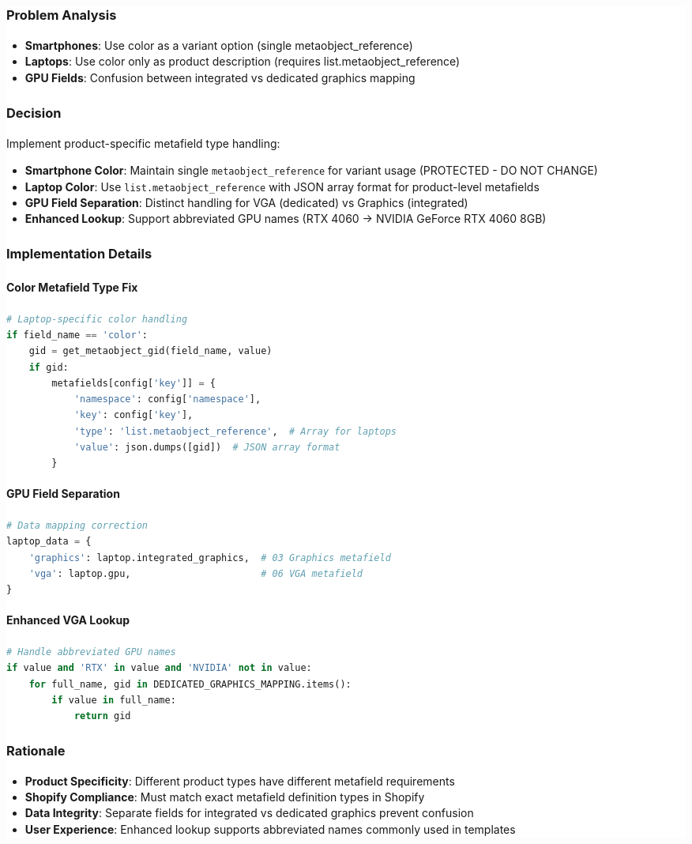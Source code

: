 ### Problem Analysis
- **Smartphones**: Use color as a variant option (single metaobject_reference)
- **Laptops**: Use color only as product description (requires list.metaobject_reference)
- **GPU Fields**: Confusion between integrated vs dedicated graphics mapping

### Decision
Implement product-specific metafield type handling:
- **Smartphone Color**: Maintain single `metaobject_reference` for variant usage (PROTECTED - DO NOT CHANGE)
- **Laptop Color**: Use `list.metaobject_reference` with JSON array format for product-level metafields
- **GPU Field Separation**: Distinct handling for VGA (dedicated) vs Graphics (integrated)
- **Enhanced Lookup**: Support abbreviated GPU names (RTX 4060 → NVIDIA GeForce RTX 4060 8GB)

### Implementation Details

#### Color Metafield Type Fix
```python
# Laptop-specific color handling
if field_name == 'color':
    gid = get_metaobject_gid(field_name, value)
    if gid:
        metafields[config['key']] = {
            'namespace': config['namespace'],
            'key': config['key'],
            'type': 'list.metaobject_reference',  # Array for laptops
            'value': json.dumps([gid])  # JSON array format
        }
```

#### GPU Field Separation
```python
# Data mapping correction
laptop_data = {
    'graphics': laptop.integrated_graphics,  # 03 Graphics metafield
    'vga': laptop.gpu,                       # 06 VGA metafield
}
```

#### Enhanced VGA Lookup
```python
# Handle abbreviated GPU names
if value and 'RTX' in value and 'NVIDIA' not in value:
    for full_name, gid in DEDICATED_GRAPHICS_MAPPING.items():
        if value in full_name:
            return gid
```

### Rationale
- **Product Specificity**: Different product types have different metafield requirements
- **Shopify Compliance**: Must match exact metafield definition types in Shopify
- **Data Integrity**: Separate fields for integrated vs dedicated graphics prevent confusion
- **User Experience**: Enhanced lookup supports abbreviated names commonly used in templates
